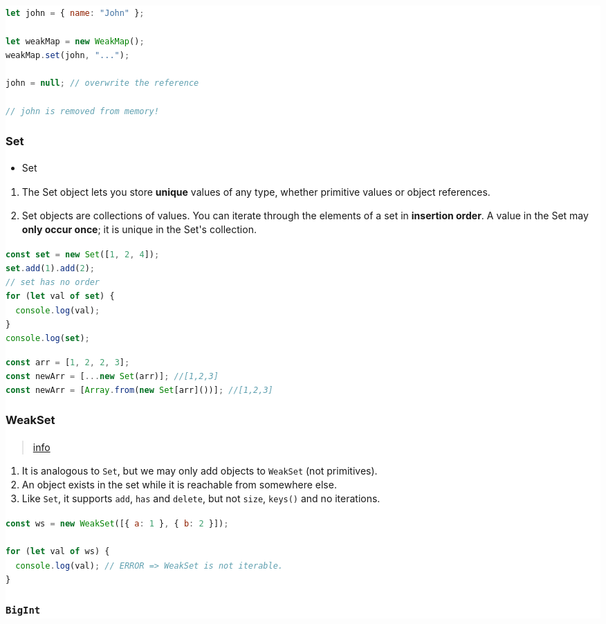 
```js
let john = { name: "John" };

let weakMap = new WeakMap();
weakMap.set(john, "...");

john = null; // overwrite the reference

// john is removed from memory!
```

### Set

- Set

1. The Set object lets you store **unique** values of any type, whether primitive values or object references.

2. Set objects are collections of values. You can iterate through the elements of a set in **insertion order**. A value in the Set may **only occur once**; it is unique in the Set's collection.

```js
const set = new Set([1, 2, 4]);
set.add(1).add(2);
// set has no order
for (let val of set) {
  console.log(val);
}
console.log(set);
```

```js
const arr = [1, 2, 2, 3];
const newArr = [...new Set(arr)]; //[1,2,3]
const newArr = [Array.from(new Set[arr]())]; //[1,2,3]
```

### WeakSet

> [info](https://javascript.info/weakmap-weakset)

1. It is analogous to `Set`, but we may only add objects to `WeakSet` (not primitives).
2. An object exists in the set while it is reachable from somewhere else.
3. Like `Set`, it supports `add`, `has` and `delete`, but not `size`, `keys()` and no iterations.

```js
const ws = new WeakSet([{ a: 1 }, { b: 2 }]);

for (let val of ws) {
  console.log(val); // ERROR => WeakSet is not iterable.
}
```

### `BigInt`
